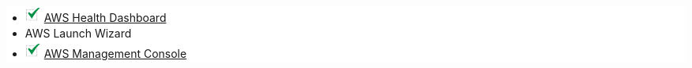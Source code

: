 - <img src="./images/solid/check.png" width="20px"> [AWS Health Dashboard](https://github.com/weder96/aws-certification-learning/tree/main/module-20#section-14)
- AWS Launch Wizard
- <img src="./images/solid/check.png" width="20px"> [AWS Management Console](https://github.com/weder96/aws-certification-learning/tree/main/module-20#section-12)